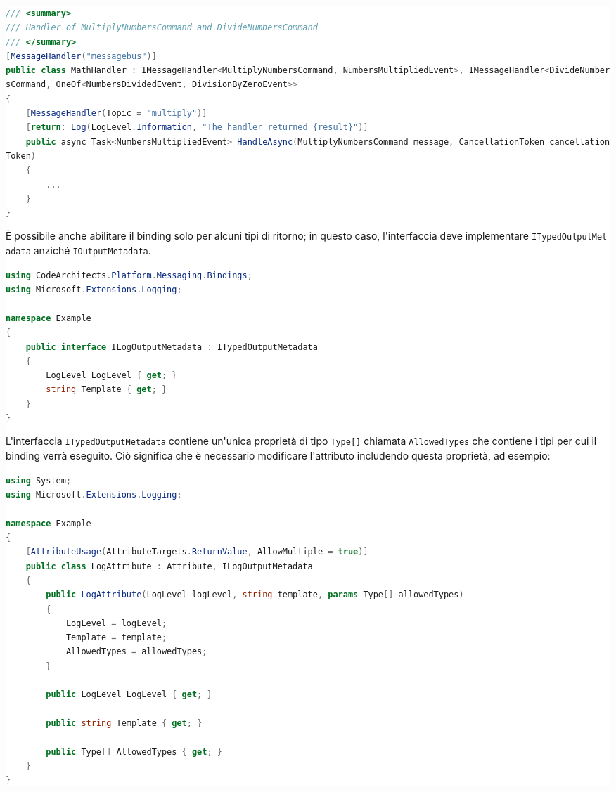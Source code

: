 ```cs
/// <summary>
/// Handler of MultiplyNumbersCommand and DivideNumbersCommand
/// </summary>
[MessageHandler("messagebus")]
public class MathHandler : IMessageHandler<MultiplyNumbersCommand, NumbersMultipliedEvent>, IMessageHandler<DivideNumbersCommand, OneOf<NumbersDividedEvent, DivisionByZeroEvent>>
{
    [MessageHandler(Topic = "multiply")]
    [return: Log(LogLevel.Information, "The handler returned {result}")]
    public async Task<NumbersMultipliedEvent> HandleAsync(MultiplyNumbersCommand message, CancellationToken cancellationToken)
    {
        ...
    }
}
```

È possibile anche abilitare il binding solo per alcuni tipi di ritorno; in questo caso, l'interfaccia deve implementare `ITypedOutputMetadata` anziché `IOutputMetadata`.

```cs
using CodeArchitects.Platform.Messaging.Bindings;
using Microsoft.Extensions.Logging;

namespace Example
{
    public interface ILogOutputMetadata : ITypedOutputMetadata
    {
        LogLevel LogLevel { get; }
        string Template { get; }
    }
}
```

L'interfaccia `ITypedOutputMetadata` contiene un'unica proprietà di tipo `Type[]` chiamata `AllowedTypes` che contiene i tipi per cui il binding verrà eseguito. Ciò significa che è necessario modificare l'attributo includendo questa proprietà, ad esempio:

```cs
using System;
using Microsoft.Extensions.Logging;

namespace Example
{
    [AttributeUsage(AttributeTargets.ReturnValue, AllowMultiple = true)]
    public class LogAttribute : Attribute, ILogOutputMetadata
    {
        public LogAttribute(LogLevel logLevel, string template, params Type[] allowedTypes)
        {
            LogLevel = logLevel;
            Template = template;
            AllowedTypes = allowedTypes;
        }

        public LogLevel LogLevel { get; }

        public string Template { get; }

        public Type[] AllowedTypes { get; }
    }
}
```
